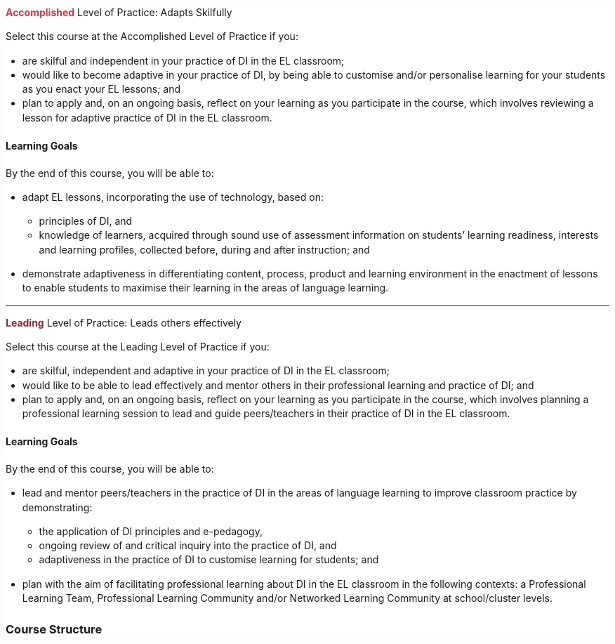 <b><font color="#C7394B">Accomplished</font></b>&nbsp;Level of Practice: Adapts Skilfully

Select this course at the Accomplished Level of Practice if you:

*   are skilful and independent in your practice of DI in the EL classroom;
*   would like to become adaptive in your practice of DI, by being able to customise and/or personalise learning for your students as you enact your EL lessons; and
*   plan to apply and, on an ongoing basis, reflect on your learning as you participate in the course, which involves reviewing a lesson for adaptive practice of DI in the EL classroom.

#### Learning Goals

By the end of this course, you will be able to:

*   adapt EL lessons, incorporating the use of technology, based on:

	*   principles of DI, and
	*   knowledge of learners, acquired through sound use of assessment information on students’ learning readiness, interests and learning profiles, collected before, during and after instruction; and

*   demonstrate adaptiveness in differentiating content, process, product and learning environment in the enactment of lessons to enable students to maximise their learning in the areas of language learning.

---

<b><font color="#8A2735">Leading</font></b>&nbsp;Level of Practice: Leads others effectively

Select this course at the Leading Level of Practice if you:

*   are skilful, independent and adaptive in your practice of DI in the EL classroom;
*   would like to be able to lead effectively and mentor others in their professional learning and practice of DI; and
*   plan to apply and, on an ongoing basis, reflect on your learning as you participate in the course, which involves planning a professional learning session to lead and guide peers/teachers in their practice of DI in the EL classroom.

#### Learning Goals

By the end of this course, you will be able to:

*   lead and mentor peers/teachers in the practice of DI in the areas of language learning to improve classroom practice by demonstrating:

	*   the application of DI principles and e-pedagogy,
	*   ongoing review of and critical inquiry into the practice of DI, and
	*   adaptiveness in the practice of DI to customise learning for students; and

*   plan with the aim of facilitating professional learning about DI in the EL classroom in the following contexts: a Professional Learning Team, Professional Learning Community and/or Networked Learning Community at school/cluster levels.


### Course Structure

<style type="text/css">
.tg  {border-collapse:collapse;border-spacing:0;}
.tg td{border-color:black;border-style:solid;border-width:1px;font-family:Arial, sans-serif;font-size:14px;
  overflow:hidden;padding:10px 5px;word-break:normal;}
.tg th{border-color:black;border-style:solid;border-width:1px;font-family:Arial, sans-serif;font-size:14px;
  font-weight:normal;overflow:hidden;padding:10px 5px;word-break:normal;}
.tg .tg-he1f{background-color:#f5c05e;color:#212529;text-align:center;vertical-align:middle}
.tg .tg-ye8s{background-color:#f5c05e;color:#212529;font-weight:bold;text-align:center;vertical-align:top}
.tg .tg-ylnx{background-color:#f5c05e;color:#212529;text-align:center;vertical-align:top}
.tg .tg-xpq4{background-color:#f5c05e;color:#212529;font-weight:bold;text-align:center;vertical-align:middle}
</style>